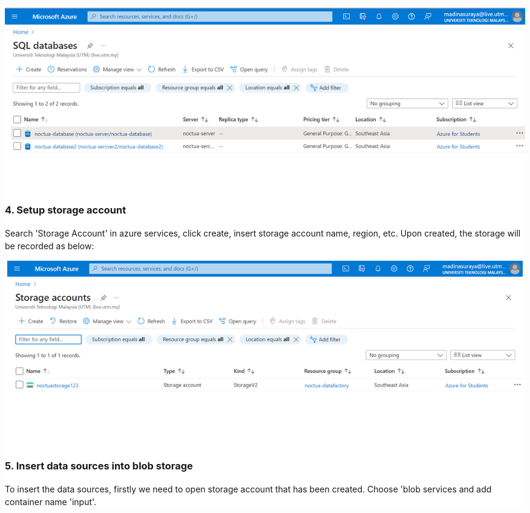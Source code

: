   <img src="image/SQLDB.png" height= '300px'>
</p>

### 4. Setup storage account
Search 'Storage Account' in azure services, click create, insert storage account name, region, etc. Upon created, the storage will be recorded as below:
<p align="center">
  <img src="image/StorageAcc.png" height= '300px'>
</p>

### 5. Insert data sources into blob storage
To insert the data sources, firstly we need to open storage account that has been created. Choose 'blob services and add container name 'input'.
<p align="center">